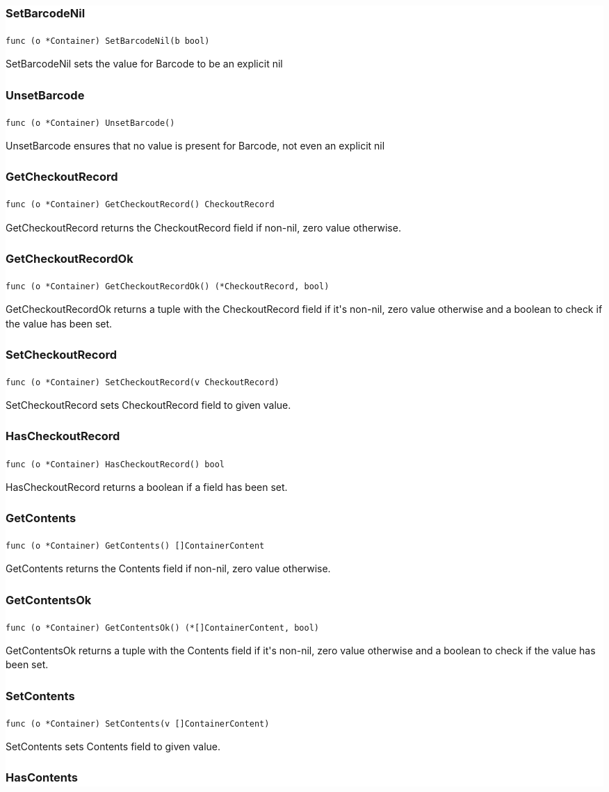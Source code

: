 ### SetBarcodeNil

`func (o *Container) SetBarcodeNil(b bool)`

 SetBarcodeNil sets the value for Barcode to be an explicit nil

### UnsetBarcode
`func (o *Container) UnsetBarcode()`

UnsetBarcode ensures that no value is present for Barcode, not even an explicit nil
### GetCheckoutRecord

`func (o *Container) GetCheckoutRecord() CheckoutRecord`

GetCheckoutRecord returns the CheckoutRecord field if non-nil, zero value otherwise.

### GetCheckoutRecordOk

`func (o *Container) GetCheckoutRecordOk() (*CheckoutRecord, bool)`

GetCheckoutRecordOk returns a tuple with the CheckoutRecord field if it's non-nil, zero value otherwise
and a boolean to check if the value has been set.

### SetCheckoutRecord

`func (o *Container) SetCheckoutRecord(v CheckoutRecord)`

SetCheckoutRecord sets CheckoutRecord field to given value.

### HasCheckoutRecord

`func (o *Container) HasCheckoutRecord() bool`

HasCheckoutRecord returns a boolean if a field has been set.

### GetContents

`func (o *Container) GetContents() []ContainerContent`

GetContents returns the Contents field if non-nil, zero value otherwise.

### GetContentsOk

`func (o *Container) GetContentsOk() (*[]ContainerContent, bool)`

GetContentsOk returns a tuple with the Contents field if it's non-nil, zero value otherwise
and a boolean to check if the value has been set.

### SetContents

`func (o *Container) SetContents(v []ContainerContent)`

SetContents sets Contents field to given value.

### HasContents
